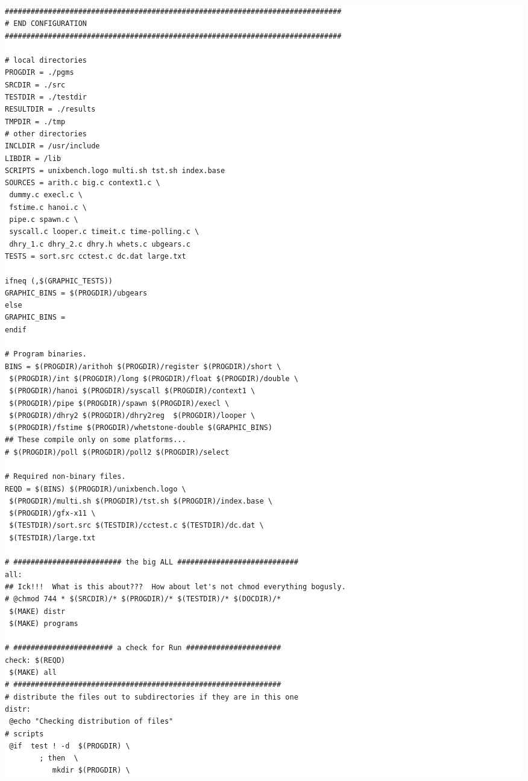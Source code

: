 ```shell
##############################################################################
# END CONFIGURATION
##############################################################################

# local directories
PROGDIR = ./pgms
SRCDIR = ./src
TESTDIR = ./testdir
RESULTDIR = ./results
TMPDIR = ./tmp
# other directories
INCLDIR = /usr/include
LIBDIR = /lib
SCRIPTS = unixbench.logo multi.sh tst.sh index.base
SOURCES = arith.c big.c context1.c \
 dummy.c execl.c \
 fstime.c hanoi.c \
 pipe.c spawn.c \
 syscall.c looper.c timeit.c time-polling.c \
 dhry_1.c dhry_2.c dhry.h whets.c ubgears.c
TESTS = sort.src cctest.c dc.dat large.txt

ifneq (,$(GRAPHIC_TESTS))
GRAPHIC_BINS = $(PROGDIR)/ubgears
else
GRAPHIC_BINS =
endif

# Program binaries.
BINS = $(PROGDIR)/arithoh $(PROGDIR)/register $(PROGDIR)/short \
 $(PROGDIR)/int $(PROGDIR)/long $(PROGDIR)/float $(PROGDIR)/double \
 $(PROGDIR)/hanoi $(PROGDIR)/syscall $(PROGDIR)/context1 \
 $(PROGDIR)/pipe $(PROGDIR)/spawn $(PROGDIR)/execl \
 $(PROGDIR)/dhry2 $(PROGDIR)/dhry2reg  $(PROGDIR)/looper \
 $(PROGDIR)/fstime $(PROGDIR)/whetstone-double $(GRAPHIC_BINS)
## These compile only on some platforms...
# $(PROGDIR)/poll $(PROGDIR)/poll2 $(PROGDIR)/select

# Required non-binary files.
REQD = $(BINS) $(PROGDIR)/unixbench.logo \
 $(PROGDIR)/multi.sh $(PROGDIR)/tst.sh $(PROGDIR)/index.base \
 $(PROGDIR)/gfx-x11 \
 $(TESTDIR)/sort.src $(TESTDIR)/cctest.c $(TESTDIR)/dc.dat \
 $(TESTDIR)/large.txt

# ######################### the big ALL ############################
all:
## Ick!!!  What is this about???  How about let's not chmod everything bogusly.
# @chmod 744 * $(SRCDIR)/* $(PROGDIR)/* $(TESTDIR)/* $(DOCDIR)/*
 $(MAKE) distr
 $(MAKE) programs

# ####################### a check for Run ######################
check: $(REQD)
 $(MAKE) all
# ##############################################################
# distribute the files out to subdirectories if they are in this one
distr:
 @echo "Checking distribution of files"
# scripts
 @if  test ! -d  $(PROGDIR) \
        ; then  \
           mkdir $(PROGDIR) \
```
